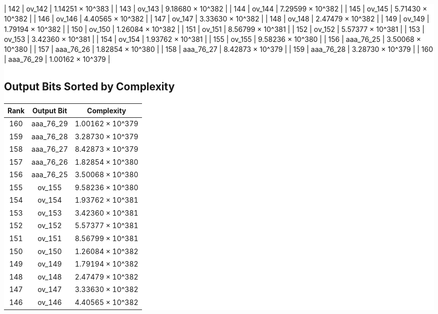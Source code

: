 | 142 | ov_142 | 1.14251 × 10^383 |
| 143 | ov_143 | 9.18680 × 10^382 |
| 144 | ov_144 | 7.29599 × 10^382 |
| 145 | ov_145 | 5.71430 × 10^382 |
| 146 | ov_146 | 4.40565 × 10^382 |
| 147 | ov_147 | 3.33630 × 10^382 |
| 148 | ov_148 | 2.47479 × 10^382 |
| 149 | ov_149 | 1.79194 × 10^382 |
| 150 | ov_150 | 1.26084 × 10^382 |
| 151 | ov_151 | 8.56799 × 10^381 |
| 152 | ov_152 | 5.57377 × 10^381 |
| 153 | ov_153 | 3.42360 × 10^381 |
| 154 | ov_154 | 1.93762 × 10^381 |
| 155 | ov_155 | 9.58236 × 10^380 |
| 156 | aaa_76_25 | 3.50068 × 10^380 |
| 157 | aaa_76_26 | 1.82854 × 10^380 |
| 158 | aaa_76_27 | 8.42873 × 10^379 |
| 159 | aaa_76_28 | 3.28730 × 10^379 |
| 160 | aaa_76_29 | 1.00162 × 10^379 |

## Output Bits Sorted by Complexity

| Rank | Output Bit | Complexity |
|:----:|:----------:|:----------:|
| 160 | aaa_76_29 | 1.00162 × 10^379 |
| 159 | aaa_76_28 | 3.28730 × 10^379 |
| 158 | aaa_76_27 | 8.42873 × 10^379 |
| 157 | aaa_76_26 | 1.82854 × 10^380 |
| 156 | aaa_76_25 | 3.50068 × 10^380 |
| 155 | ov_155 | 9.58236 × 10^380 |
| 154 | ov_154 | 1.93762 × 10^381 |
| 153 | ov_153 | 3.42360 × 10^381 |
| 152 | ov_152 | 5.57377 × 10^381 |
| 151 | ov_151 | 8.56799 × 10^381 |
| 150 | ov_150 | 1.26084 × 10^382 |
| 149 | ov_149 | 1.79194 × 10^382 |
| 148 | ov_148 | 2.47479 × 10^382 |
| 147 | ov_147 | 3.33630 × 10^382 |
| 146 | ov_146 | 4.40565 × 10^382 |